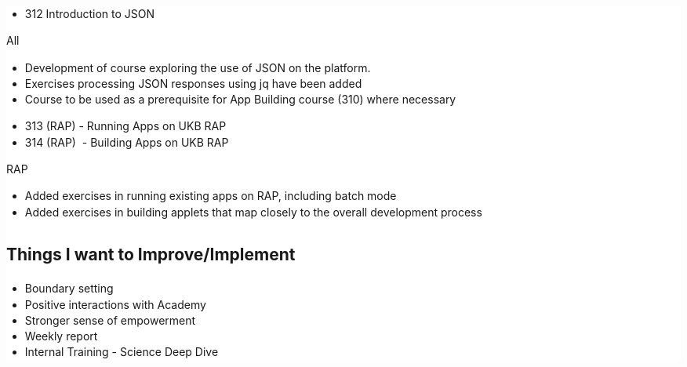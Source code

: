 </ul></td>
</tr>
<tr class="odd c9">
<td class="c11"><ul>
<li><span class="c1">312 Introduction to JSON</span></li>
</ul></td>
<td class="c12"><p><span class="c0">All</span></p></td>
<td class="c13"><ul>
<li><span class="c0">Development of course exploring the use of JSON on the platform. </span></li>
<li><span class="c0">Exercises processing JSON responses using jq have been added </span></li>
<li><span class="c0">Course to be used as a prerequisite for App Building course (310) where necessary</span></li>
</ul></td>
</tr>
<tr class="even c9">
<td class="c11"><ul>
<li><span class="c1">313 (RAP) - Running Apps on UKB RAP</span></li>
<li><span class="c1">314 (RAP)  - Building Apps on UKB RAP</span></li>
</ul></td>
<td class="c12"><p><span class="c0">RAP</span></p></td>
<td class="c13"><ul>
<li><span class="c0">Added exercises in running existing apps on RAP, including batch mode</span></li>
<li><span class="c0">Added exercises in building applets that map closely to the overall development process</span></li>
</ul></td>
</tr>
</tbody>
</table>

<span class="c0"></span>

## <span class="c19">Things I want to Improve/Implement</span>

<span class="c0"></span>

-   <span class="c0">Boundary setting</span>
-   <span class="c0">Positive interactions with Academy</span>
-   <span class="c0">Stronger sense of empowerment</span>
-   <span class="c0">Weekly report</span>
-   <span class="c0">Internal Training - Science Deep Dive</span>
